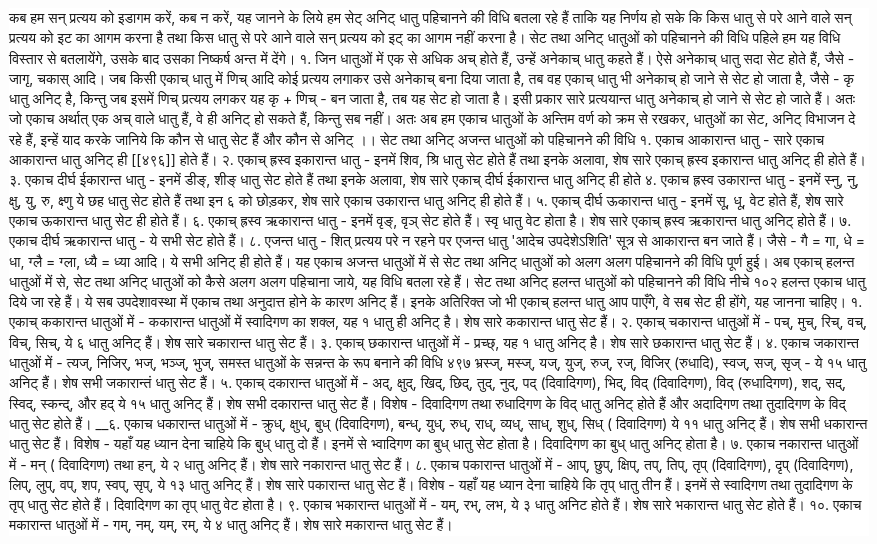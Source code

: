 कब हम सन् प्रत्यय को इडागम करें, कब न करें, यह जानने के लिये हम सेट् अनिट् धातु पहिचानने की विधि बतला रहे हैं ताकि यह निर्णय हो सके कि किस धातु से परे आने वाले सन् प्रत्यय को इट का आगम करना है तथा किस धातु से परे आने वाले सन् प्रत्यय को इट् का आगम नहीं करना है।
सेट तथा अनिट् धातुओं को पहिचानने की विधि
पहिले हम यह विधि विस्तार से बतलायेंगे, उसके बाद उसका निष्कर्ष अन्त में देंगे।
१. जिन धातुओं में एक से अधिक अच् होते हैं, उन्हें अनेकाच् धातु कहते हैं। ऐसे अनेकाच् धातु सदा सेट होते हैं, जैसे - जागृ, चकास् आदि।
जब किसी एकाच् धातु में णिच् आदि कोई प्रत्यय लगाकर उसे अनेकाच् बना दिया जाता है, तब वह एकाच् धातु भी अनेकाच् हो जाने से सेट हो जाता है, जैसे - कृ धातु अनिट् है, किन्तु जब इसमें णिच् प्रत्यय लगकर यह कृ + णिच् - बन जाता है, तब यह सेट हो जाता है।
इसी प्रकार सारे प्रत्ययान्त धातु अनेकाच् हो जाने से सेट हो जाते हैं। अतः जो एकाच अर्थात् एक अच् वाले धातु हैं, वे ही अनिट् हो सकते हैं, किन्तु सब नहीं।
अतः अब हम एकाच धातुओं के अन्तिम वर्ण को क्रम से रखकर, धातुओं का सेट, अनिट् विभाजन दे रहे हैं, इन्हें याद करके जानिये कि कौन से धातु सेट हैं और कौन से अनिट् ।।
सेट तथा अनिट् अजन्त धातुओं को पहिचानने की विधि १. एकाच आकारान्त धातु - सारे एकाच आकारान्त धातु अनिट् ही [[४९६]]
होते हैं।
२. एकाच् ह्रस्व इकारान्त धातु - इनमें शिव, श्रि धातु सेट होते हैं तथा इनके अलावा, शेष सारे एकाच् ह्रस्व इकारान्त धातु अनिट् ही होते हैं।
३. एकाच दीर्घ ईकारान्त धातु - इनमें डीङ्, शीङ् धातु सेट होते हैं तथा इनके अलावा, शेष सारे एकाच् दीर्घ ईकारान्त धातु अनिट् ही होते
४. एकाच ह्रस्व उकारान्त धातु - इनमें स्नु, नु, क्षु, यु, रु, क्ष्णु ये छह धातु सेट होते हैं तथा इन ६ को छोड़कर, शेष सारे एकाच उकारान्त धातु अनिट् ही होते हैं।
५. एकाच् दीर्घ ऊकारान्त धातु - इनमें सू, धू, वेट होते हैं, शेष सारे एकाच ऊकारान्त धातु सेट ही होते हैं।
६. एकाच् ह्रस्व ऋकारान्त धातु - इनमें वृङ्, वृञ् सेट होते हैं। स्वृ धातु वेट होता है। शेष सारे एकाच् ह्रस्व ऋकारान्त धातु अनिट् होते हैं।
७. एकाच दीर्घ ऋकारान्त धातु - ये सभी सेट होते हैं।
८. एजन्त धातु - शित् प्रत्यय परे न रहने पर एजन्त धातु 'आदेच उपदेशेऽशिति' सूत्र से आकारान्त बन जाते हैं। जैसे - गै = गा, धे = धा, ग्लै = ग्ला, ध्यै = ध्या आदि। ये सभी अनिट् ही होते हैं।
यह एकाच अजन्त धातुओं में से सेट तथा अनिट् धातुओं को अलग अलग पहिचानने की विधि पूर्ण हुई। अब एकाच् हलन्त धातुओं में से, सेट तथा अनिट् धातुओं को कैसे अलग अलग पहिचाना जाये, यह विधि बतला रहे हैं।
सेट तथा अनिट् हलन्त धातुओं को पहिचानने की विधि
नीचे १०२ हलन्त एकाच धातु दिये जा रहे हैं। ये सब उपदेशावस्था में एकाच तथा अनुदात्त होने के कारण अनिट् हैं। इनके अतिरिक्त जो भी एकाच् हलन्त धातु आप पाएँगे, वे सब सेट ही होंगे, यह जानना चाहिए।
१. एकाच् ककारान्त धातुओं में - ककारान्त धातुओं में स्वादिगण का शक्ल, यह १ धातु ही अनिट् है। शेष सारे ककारान्त धातु सेट हैं।
२. एकाच् चकारान्त धातुओं में - पच्, मुच्, रिच्, वच्, विच्, सिच्, ये ६ धातु अनिट् हैं। शेष सारे चकारान्त धातु सेट हैं।
३. एकाच् छकारान्त धातुओं में - प्रच्छ्, यह १ धातु अनिट् है। शेष सारे छकारान्त धातु सेट हैं।
४. एकाच जकारान्त धातुओं में - त्यज्, निजिर्, भज्, भञ्ज्, भुज्,
समस्त धातुओं के सन्नन्त के रूप बनाने की विधि
४९७
भ्रस्ज्, मस्ज्, यज्, युज्, रुज्, रज्, विजिर् (रुधादि), स्वज्, सज्, सृज् - ये १५ धातु अनिट् हैं। शेष सभी जकारान्तं धातु सेट हैं।
५. एकाच् दकारान्त धातुओं में - अद्, क्षुद्, खिद्, छिद्, तुद्, नुद्, पद् (दिवादिगण), भिद्, विद् (दिवादिगण), विद् (रुधादिगण), शद्, सद्, स्विद्, स्कन्द्, और हद् ये १५ धातु अनिट् हैं। शेष सभी दकारान्त धातु सेट हैं।
विशेष - दिवादिगण तथा रुधादिगण के विद् धातु अनिट् होते हैं और अदादिगण तथा तुदादिगण के विद् धातु सेट होते हैं।
__६. एकाच धकारान्त धातुओं में - क्रुध्, क्षुध्, बुध् (दिवादिगण), बन्ध्, युध्, रुध्, राध्, व्यध्, साध्, शुध्, सिध् ( दिवादिगण) ये ११ धातु अनिट् हैं। शेष सभी धकारान्त धातु सेट हैं।
विशेष - यहाँ यह ध्यान देना चाहिये कि बुध् धातु दो हैं। इनमें से भ्वादिगण का बुध् धातु सेट होता है। दिवादिगण का बुध् धातु अनिट् होता है।
७. एकाच नकारान्त धातुओं में - मन् ( दिवादिगण) तथा हन्, ये २ धातु अनिट् हैं। शेष सारे नकारान्त धातु सेट हैं।
८. एकाच पकारान्त धातुओं में - आप्, छुप्, क्षिप्, तप्, तिप्, तृप् (दिवादिगण), दृप् (दिवादिगण), लिप्, लुप्, वप्, शप, स्वप्, सृप्, ये १३ धातु अनिट् हैं। शेष सारे पकारान्त धातु सेट हैं।
विशेष - यहाँ यह ध्यान देना चाहिये कि तृप् धातु तीन हैं। इनमें से स्वादिगण तथा तुदादिगण के तृप् धातु सेट होते हैं। दिवादिगण का तृप् धातु वेट होता है।
९. एकाच भकारान्त धातुओं में - यम्, रभ्, लभ, ये ३ धातु अनिट होते हैं। शेष सारे भकारान्त धातु सेट होते हैं।
१०. एकाच मकारान्त धातुओं में - गम्, नम्, यम्, रम्, ये ४ धातु अनिट् हैं। शेष सारे मकारान्त धातु सेट हैं।